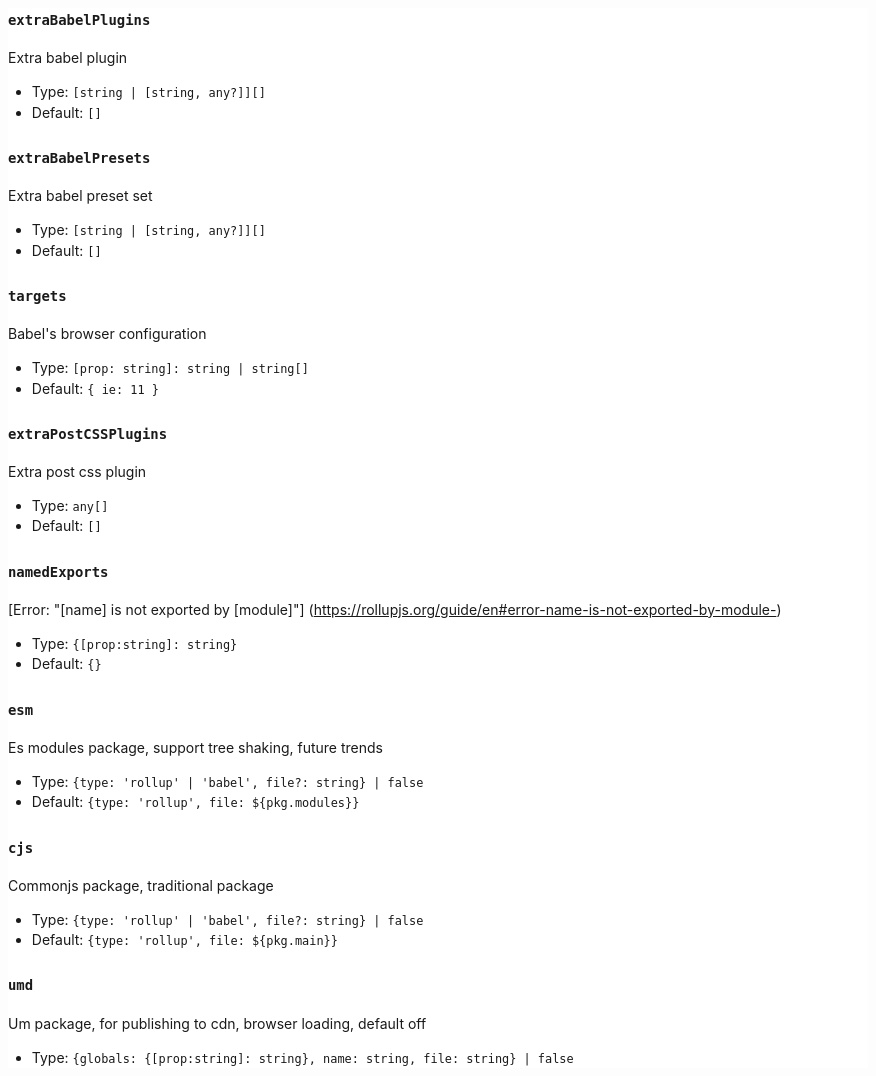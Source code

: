 ### `extraBabelPlugins`

Extra babel plugin

- Type: `[string | [string, any?]][]`
- Default: `[]`

### `extraBabelPresets`

Extra babel preset set

- Type: `[string | [string, any?]][]`
- Default: `[]`

### `targets`

Babel's browser configuration

- Type: `[prop: string]: string | string[]`
- Default: `{ ie: 11 }`

### `extraPostCSSPlugins`

Extra post css plugin

- Type: `any[]`
- Default: `[]`

### `namedExports`

[Error: "[name] is not exported by [module]"] (https://rollupjs.org/guide/en#error-name-is-not-exported-by-module-)

- Type: `{[prop:string]: string}`
- Default: `{}`

### `esm`

Es modules package, support tree shaking, future trends

- Type: `{type: 'rollup' | 'babel', file?: string} | false`
- Default: `{type: 'rollup', file: ${pkg.modules}}`

### `cjs`

Commonjs package, traditional package

- Type: `{type: 'rollup' | 'babel', file?: string} | false`
- Default: `{type: 'rollup', file: ${pkg.main}}`

### `umd`

Um package, for publishing to cdn, browser loading, default off

- Type: `{globals: {[prop:string]: string}, name: string, file: string} | false`
